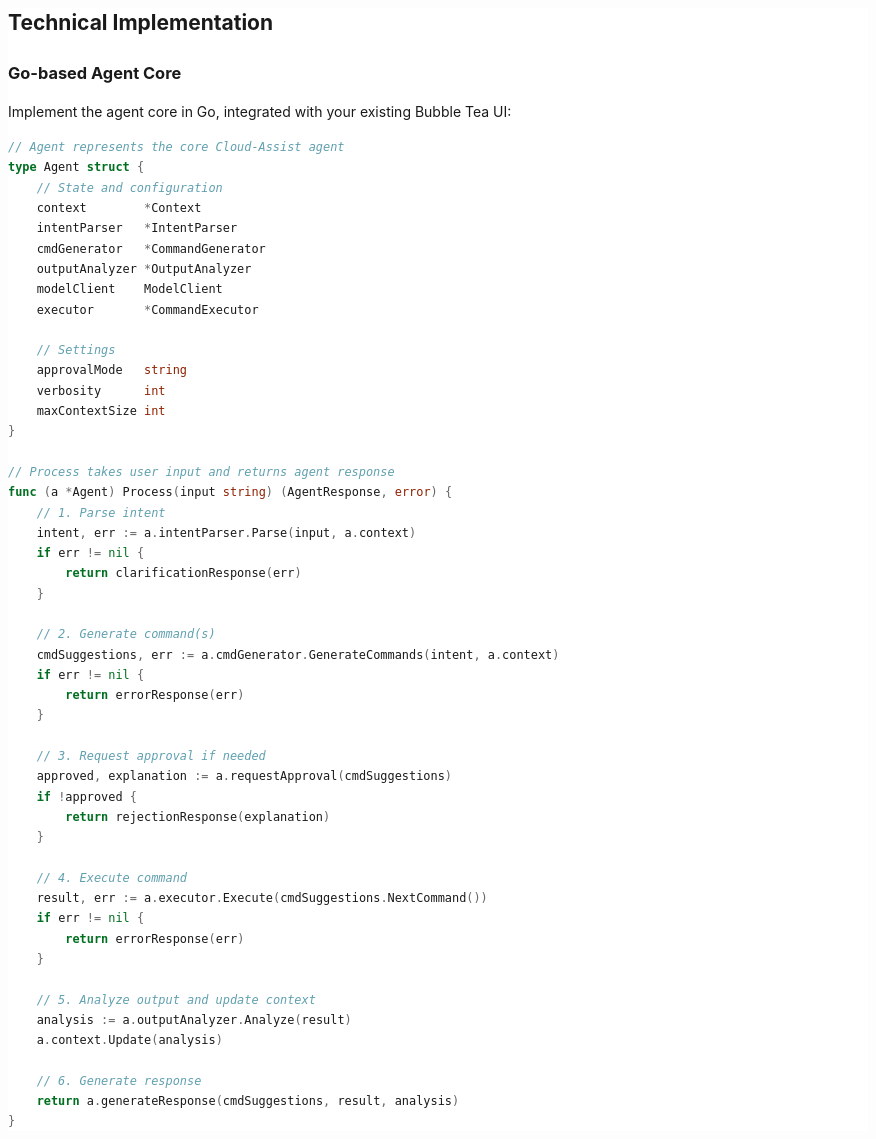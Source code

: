 ## Technical Implementation

### Go-based Agent Core

Implement the agent core in Go, integrated with your existing Bubble Tea UI:

```go
// Agent represents the core Cloud-Assist agent
type Agent struct {
    // State and configuration
    context        *Context
    intentParser   *IntentParser
    cmdGenerator   *CommandGenerator
    outputAnalyzer *OutputAnalyzer
    modelClient    ModelClient
    executor       *CommandExecutor
    
    // Settings
    approvalMode   string
    verbosity      int
    maxContextSize int
}

// Process takes user input and returns agent response
func (a *Agent) Process(input string) (AgentResponse, error) {
    // 1. Parse intent
    intent, err := a.intentParser.Parse(input, a.context)
    if err != nil {
        return clarificationResponse(err)
    }
    
    // 2. Generate command(s)
    cmdSuggestions, err := a.cmdGenerator.GenerateCommands(intent, a.context)
    if err != nil {
        return errorResponse(err)
    }
    
    // 3. Request approval if needed
    approved, explanation := a.requestApproval(cmdSuggestions)
    if !approved {
        return rejectionResponse(explanation)
    }
    
    // 4. Execute command
    result, err := a.executor.Execute(cmdSuggestions.NextCommand())
    if err != nil {
        return errorResponse(err)
    }
    
    // 5. Analyze output and update context
    analysis := a.outputAnalyzer.Analyze(result)
    a.context.Update(analysis)
    
    // 6. Generate response
    return a.generateResponse(cmdSuggestions, result, analysis)
}
```
